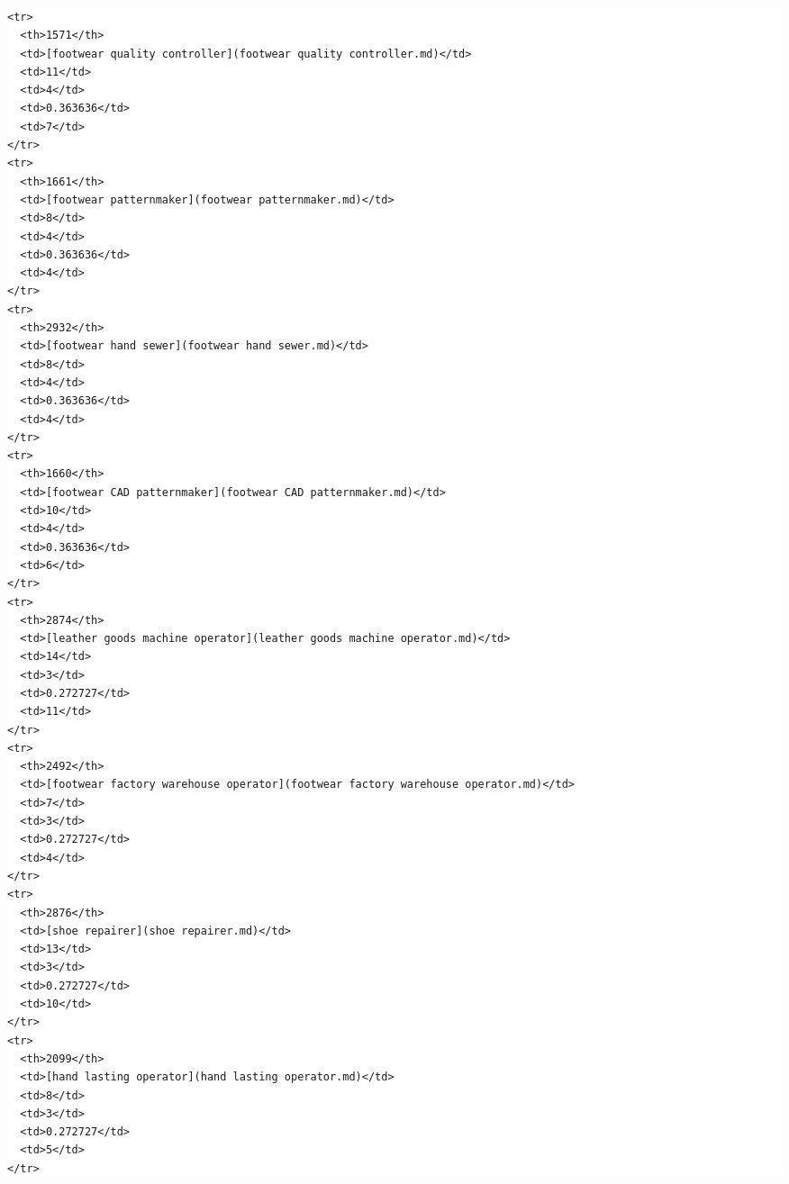     <tr>
      <th>1571</th>
      <td>[footwear quality controller](footwear quality controller.md)</td>
      <td>11</td>
      <td>4</td>
      <td>0.363636</td>
      <td>7</td>
    </tr>
    <tr>
      <th>1661</th>
      <td>[footwear patternmaker](footwear patternmaker.md)</td>
      <td>8</td>
      <td>4</td>
      <td>0.363636</td>
      <td>4</td>
    </tr>
    <tr>
      <th>2932</th>
      <td>[footwear hand sewer](footwear hand sewer.md)</td>
      <td>8</td>
      <td>4</td>
      <td>0.363636</td>
      <td>4</td>
    </tr>
    <tr>
      <th>1660</th>
      <td>[footwear CAD patternmaker](footwear CAD patternmaker.md)</td>
      <td>10</td>
      <td>4</td>
      <td>0.363636</td>
      <td>6</td>
    </tr>
    <tr>
      <th>2874</th>
      <td>[leather goods machine operator](leather goods machine operator.md)</td>
      <td>14</td>
      <td>3</td>
      <td>0.272727</td>
      <td>11</td>
    </tr>
    <tr>
      <th>2492</th>
      <td>[footwear factory warehouse operator](footwear factory warehouse operator.md)</td>
      <td>7</td>
      <td>3</td>
      <td>0.272727</td>
      <td>4</td>
    </tr>
    <tr>
      <th>2876</th>
      <td>[shoe repairer](shoe repairer.md)</td>
      <td>13</td>
      <td>3</td>
      <td>0.272727</td>
      <td>10</td>
    </tr>
    <tr>
      <th>2099</th>
      <td>[hand lasting operator](hand lasting operator.md)</td>
      <td>8</td>
      <td>3</td>
      <td>0.272727</td>
      <td>5</td>
    </tr>